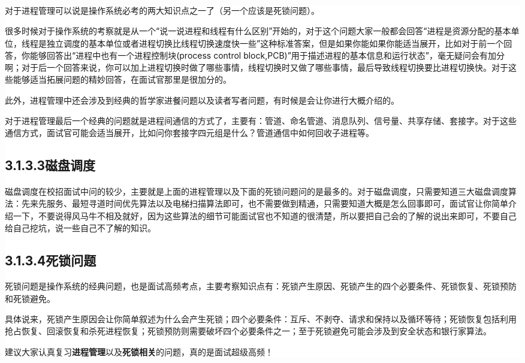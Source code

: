 ​    对于进程管理可以说是操作系统必考的两大知识点之一了（另一个应该是死锁问题）。

​    很多时候对于操作系统的考察就是从一个“说一说进程和线程有什么区别”开始的，对于这个问题大家一般都会回答“进程是资源分配的基本单位，线程是独立调度的基本单位或者进程切换比线程切换速度快一些”这种标准答案，但是如果你能如果你能适当展开，比如对于前一个回答，你能够回答出“进程中也有一个进程控制块(process control block,PCB)”用于描述进程的基本信息和运行状态”，毫无疑问会有加分啊；对于后一个回答来说，你可以加上进程切换时做了哪些事情，线程切换时又做了哪些事情，最后导致线程切换要比进程切换快。对于这些能够适当拓展问题的精妙回答，在面试官那里是很加分的。

​    此外，进程管理中还会涉及到经典的哲学家进餐问题以及读者写者问题，有时候是会让你进行大概介绍的。

​    对于进程管理最后一个经典的问题就是进程间通信的方式了，主要有：管道、命名管道、消息队列、信号量、共享存储、套接字。对于这些通信方式，面试官可能会适当展开，比如问你套接字四元组是什么？管道通信中如何回收子进程等。

## 3.1.3.3磁盘调度

​    磁盘调度在校招面试中问的较少，主要就是上面的进程管理以及下面的死锁问题问的是最多的。对于磁盘调度，只需要知道三大磁盘调度算法：先来先服务、最短寻道时间优先算法以及电梯扫描算法即可，也不需要做到精通，只需要知道大概是怎么回事即可，面试官让你简单介绍一下，不要说得风马牛不相及就好，因为这些算法的细节可能面试官也不知道的很清楚，所以要把自己会的了解的说出来即可，不要自己给自己挖坑，说一些自己不了解的知识。

## 3.1.3.4死锁问题

​    死锁问题是操作系统的经典问题，也是面试高频考点，主要考察知识点有：死锁产生原因、死锁产生的四个必要条件、死锁恢复、死锁预防和死锁避免。

​    具体说来，死锁产生原因会让你简单叙述为什么会产生死锁；四个必要条件：互斥、不剥夺、请求和保持以及循环等待；死锁恢复包括利用抢占恢复、回滚恢复和杀死进程恢复；死锁预防则需要破坏四个必要条件之一；至于死锁避免可能会涉及到安全状态和银行家算法。

​    建议大家认真复习**进程管理**以及**死锁相关**的问题，真的是面试超级高频！